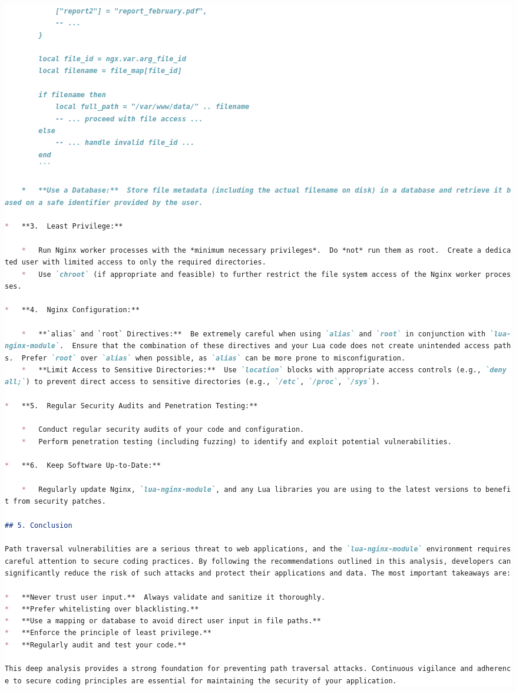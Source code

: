 ```markdown
            ["report2"] = "report_february.pdf",
            -- ...
        }

        local file_id = ngx.var.arg_file_id
        local filename = file_map[file_id]

        if filename then
            local full_path = "/var/www/data/" .. filename
            -- ... proceed with file access ...
        else
            -- ... handle invalid file_id ...
        end
        ```

    *   **Use a Database:**  Store file metadata (including the actual filename on disk) in a database and retrieve it based on a safe identifier provided by the user.

*   **3.  Least Privilege:**

    *   Run Nginx worker processes with the *minimum necessary privileges*.  Do *not* run them as root.  Create a dedicated user with limited access to only the required directories.
    *   Use `chroot` (if appropriate and feasible) to further restrict the file system access of the Nginx worker processes.

*   **4.  Nginx Configuration:**

    *   **`alias` and `root` Directives:**  Be extremely careful when using `alias` and `root` in conjunction with `lua-nginx-module`.  Ensure that the combination of these directives and your Lua code does not create unintended access paths.  Prefer `root` over `alias` when possible, as `alias` can be more prone to misconfiguration.
    *   **Limit Access to Sensitive Directories:**  Use `location` blocks with appropriate access controls (e.g., `deny all;`) to prevent direct access to sensitive directories (e.g., `/etc`, `/proc`, `/sys`).

*   **5.  Regular Security Audits and Penetration Testing:**

    *   Conduct regular security audits of your code and configuration.
    *   Perform penetration testing (including fuzzing) to identify and exploit potential vulnerabilities.

*   **6.  Keep Software Up-to-Date:**

    *   Regularly update Nginx, `lua-nginx-module`, and any Lua libraries you are using to the latest versions to benefit from security patches.

## 5. Conclusion

Path traversal vulnerabilities are a serious threat to web applications, and the `lua-nginx-module` environment requires careful attention to secure coding practices. By following the recommendations outlined in this analysis, developers can significantly reduce the risk of such attacks and protect their applications and data. The most important takeaways are:

*   **Never trust user input.**  Always validate and sanitize it thoroughly.
*   **Prefer whitelisting over blacklisting.**
*   **Use a mapping or database to avoid direct user input in file paths.**
*   **Enforce the principle of least privilege.**
*   **Regularly audit and test your code.**

This deep analysis provides a strong foundation for preventing path traversal attacks. Continuous vigilance and adherence to secure coding principles are essential for maintaining the security of your application.
```